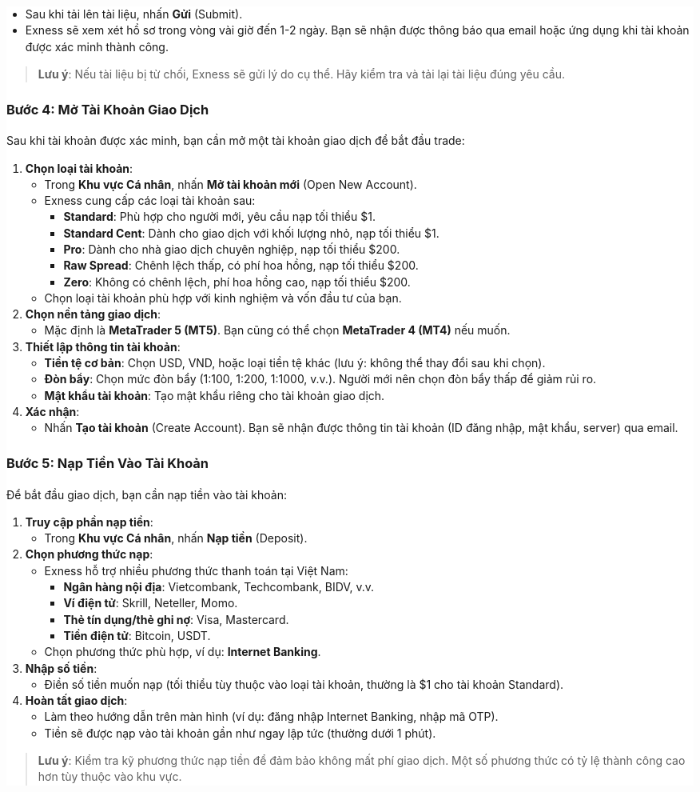    - Sau khi tải lên tài liệu, nhấn **Gửi** (Submit).
   - Exness sẽ xem xét hồ sơ trong vòng vài giờ đến 1-2 ngày. Bạn sẽ nhận được thông báo qua email hoặc ứng dụng khi tài khoản được xác minh thành công.

> **Lưu ý**: Nếu tài liệu bị từ chối, Exness sẽ gửi lý do cụ thể. Hãy kiểm tra và tải lại tài liệu đúng yêu cầu.

### Bước 4: Mở Tài Khoản Giao Dịch

Sau khi tài khoản được xác minh, bạn cần mở một tài khoản giao dịch để bắt đầu trade:

1. **Chọn loại tài khoản**:
   - Trong **Khu vực Cá nhân**, nhấn **Mở tài khoản mới** (Open New Account).
   - Exness cung cấp các loại tài khoản sau:
     - **Standard**: Phù hợp cho người mới, yêu cầu nạp tối thiểu $1.
     - **Standard Cent**: Dành cho giao dịch với khối lượng nhỏ, nạp tối thiểu $1.
     - **Pro**: Dành cho nhà giao dịch chuyên nghiệp, nạp tối thiểu $200.
     - **Raw Spread**: Chênh lệch thấp, có phí hoa hồng, nạp tối thiểu $200.
     - **Zero**: Không có chênh lệch, phí hoa hồng cao, nạp tối thiểu $200.
   - Chọn loại tài khoản phù hợp với kinh nghiệm và vốn đầu tư của bạn.
2. **Chọn nền tảng giao dịch**:
   - Mặc định là **MetaTrader 5 (MT5)**. Bạn cũng có thể chọn **MetaTrader 4 (MT4)** nếu muốn.
3. **Thiết lập thông tin tài khoản**:
   - **Tiền tệ cơ bản**: Chọn USD, VND, hoặc loại tiền tệ khác (lưu ý: không thể thay đổi sau khi chọn).
   - **Đòn bẩy**: Chọn mức đòn bẩy (1:100, 1:200, 1:1000, v.v.). Người mới nên chọn đòn bẩy thấp để giảm rủi ro.
   - **Mật khẩu tài khoản**: Tạo mật khẩu riêng cho tài khoản giao dịch.
4. **Xác nhận**:
   - Nhấn **Tạo tài khoản** (Create Account). Bạn sẽ nhận được thông tin tài khoản (ID đăng nhập, mật khẩu, server) qua email.

### Bước 5: Nạp Tiền Vào Tài Khoản

Để bắt đầu giao dịch, bạn cần nạp tiền vào tài khoản:

1. **Truy cập phần nạp tiền**:
   - Trong **Khu vực Cá nhân**, nhấn **Nạp tiền** (Deposit).
2. **Chọn phương thức nạp**:
   - Exness hỗ trợ nhiều phương thức thanh toán tại Việt Nam:
     - **Ngân hàng nội địa**: Vietcombank, Techcombank, BIDV, v.v.
     - **Ví điện tử**: Skrill, Neteller, Momo.
     - **Thẻ tín dụng/thẻ ghi nợ**: Visa, Mastercard.
     - **Tiền điện tử**: Bitcoin, USDT.
   - Chọn phương thức phù hợp, ví dụ: **Internet Banking**.
3. **Nhập số tiền**:
   - Điền số tiền muốn nạp (tối thiểu tùy thuộc vào loại tài khoản, thường là $1 cho tài khoản Standard).
4. **Hoàn tất giao dịch**:
   - Làm theo hướng dẫn trên màn hình (ví dụ: đăng nhập Internet Banking, nhập mã OTP).
   - Tiền sẽ được nạp vào tài khoản gần như ngay lập tức (thường dưới 1 phút).

> **Lưu ý**: Kiểm tra kỹ phương thức nạp tiền để đảm bảo không mất phí giao dịch. Một số phương thức có tỷ lệ thành công cao hơn tùy thuộc vào khu vực.
